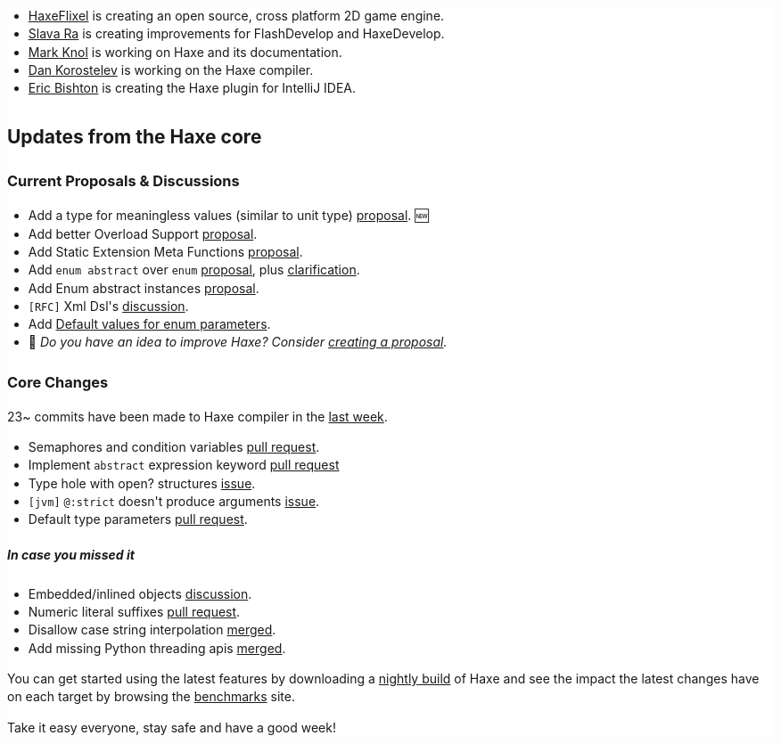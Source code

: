 - [HaxeFlixel](https://www.patreon.com/haxeflixel) is creating an open source, cross platform 2D game engine.
- [Slava Ra](https://www.patreon.com/slavara) is creating improvements for FlashDevelop and HaxeDevelop.
- [Mark Knol](https://www.patreon.com/markknol) is working on Haxe and its documentation.
- [Dan Korostelev](https://www.patreon.com/nadako) is working on the Haxe compiler.
- [Eric Bishton](https://www.patreon.com/EricBishton) is creating the Haxe plugin for IntelliJ IDEA.

## Updates from the Haxe core

### Current Proposals & Discussions

- Add a type for meaningless values (similar to unit type) [proposal](https://github.com/HaxeFoundation/haxe-evolution/pull/95). :new:
- Add better Overload Support [proposal](https://github.com/HaxeFoundation/haxe-evolution/pull/93).
- Add Static Extension Meta Functions [proposal](https://github.com/HaxeFoundation/haxe-evolution/pull/91).
- Add `enum abstract` over `enum` [proposal](https://github.com/HaxeFoundation/haxe-evolution/pull/87), plus [clarification](https://github.com/HaxeFoundation/haxe-evolution/pull/87#issuecomment-935339089).
- Add Enum abstract instances [proposal](https://github.com/HaxeFoundation/haxe-evolution/pull/86).
- `[RFC]` Xml Dsl's [discussion](https://github.com/HaxeFoundation/haxe-evolution/issues/60).
- Add [Default values for enum parameters](https://github.com/HaxeFoundation/haxe-evolution/issues/27).
- :memo: _Do you have an idea to improve Haxe? Consider [creating a proposal]._

### Core Changes

23~ commits have been made to Haxe compiler in the [last week].

- Semaphores and condition variables [pull request](https://github.com/HaxeFoundation/haxe/pull/10503).
- Implement `abstract` expression keyword [pull request](https://github.com/HaxeFoundation/haxe/pull/10513)
- Type hole with open? structures [issue](https://github.com/HaxeFoundation/haxe/issues/10504).
- `[jvm]` `@:strict` doesn't produce arguments [issue](https://github.com/HaxeFoundation/haxe/issues/10517).
- Default type parameters [pull request](https://github.com/HaxeFoundation/haxe/pull/10518).

##### _In case you missed it_

- Embedded/inlined objects [discussion](https://github.com/HaxeFoundation/haxe/issues/10497).
- Numeric literal suffixes [pull request](https://github.com/HaxeFoundation/haxe/pull/10493).
- Disallow case string interpolation [merged](https://github.com/HaxeFoundation/haxe/pull/10496).
- Add missing Python threading apis [merged](https://github.com/HaxeFoundation/haxe/pull/10501).

You can get started using the latest features by downloading a [nightly build] of Haxe and see the impact the latest changes have on each target by browsing the [benchmarks] site.

Take it easy everyone, stay safe and have a good week!

[benchmarks]: https://benchs.haxe.org/
[nightly build]: http://build.haxe.org
[creating a proposal]: https://github.com/HaxeFoundation/haxe-evolution
[last week]: https://github.com/search?q=closed:2021-11-25..2021-12-02+org:haxefoundation+is:closed
[latest github]: https://github.com/search?o=desc&q=created:%22%3E+2021-11-25%22+language:Haxe&s=updated&type=Repositoriess
[Haxe Discord]: https://discordapp.com/invite/0uEuWH3spjck73Lo
[Armory Discord]: https://discord.com/invite/7jDud8R3dE
[OpenFL Discord]: https://discordapp.com/invite/tDgq8EE
[FeathersUI Discord]: https://discord.com/invite/SnJBC53


[_template]: ../templates/roundup.html
[date]: / "2021-12-02 08:50:00"
[modified]: / "2021-12-02 09:38:00"
[published]: / "2021-12-02 12:00:00"
[description]: / "The latest news covering the Haxe community, featuring upcoming talks, the latest HaxeLib releases, game previews and lots more!"
[author]: https://twitter.com/teormech "Alexander Hohlov"
[contributor]: https://twitter.com/skial "Skial"